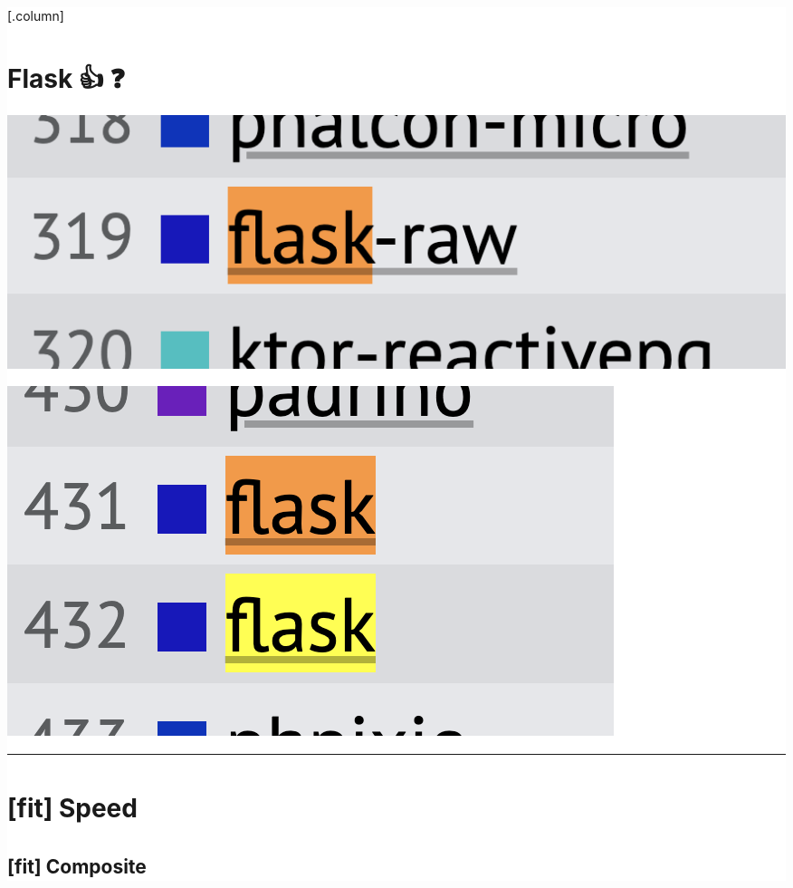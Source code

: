 [.column]

# Flask :+1: :question:

![inline](assets/bench-fortunes-flask-raw.png)

![inline](assets/bench-fortunes-flask-orm.png)

---

# [fit] Speed

## [fit] Composite

